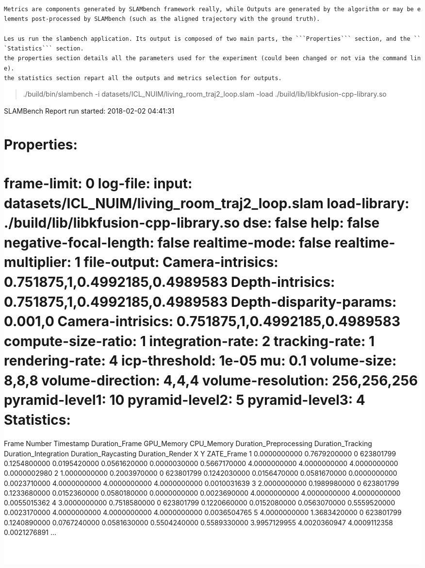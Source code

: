 ```
Metrics are components generated by SLAMbench framework really, while Outputs are generated by the algorithm or may be elements post-processed by SLAMbench (such as the aligned trajectory with the ground truth).

Les us run the slambench application. Its output is composed of two main parts, the ```Properties``` section, and the ```Statistics``` section. 
the properties section details all the parameters used for the experiment (could been changed or not via the command line). 
the statistics section repart all the outputs and metrics selection for outputs.

```
> ./build/bin/slambench -i datasets/ICL_NUIM/living_room_traj2_loop.slam -load ./build/lib/libkfusion-cpp-library.so 

SLAMBench Report run started:	2018-02-02 04:41:31

Properties:
=================

frame-limit: 0
log-file: 
input: datasets/ICL_NUIM/living_room_traj2_loop.slam
load-library: ./build/lib/libkfusion-cpp-library.so
dse: false
help: false
negative-focal-length: false
realtime-mode: false
realtime-multiplier: 1
file-output: 
Camera-intrisics: 0.751875,1,0.4992185,0.4989583
Depth-intrisics: 0.751875,1,0.4992185,0.4989583
Depth-disparity-params: 0.001,0
Camera-intrisics: 0.751875,1,0.4992185,0.4989583
compute-size-ratio: 1
integration-rate: 2
tracking-rate: 1
rendering-rate: 4
icp-threshold: 1e-05
mu: 0.1
volume-size: 8,8,8
volume-direction: 4,4,4
volume-resolution: 256,256,256
pyramid-level1: 10
pyramid-level2: 5
pyramid-level3: 4
Statistics:
=================

Frame Number	Timestamp	Duration_Frame	GPU_Memory	CPU_Memory		Duration_Preprocessing	Duration_Tracking	Duration_Integration	Duration_Raycasting	Duration_Render	X	Y	ZATE_Frame
1	0.0000000000	0.7679200000	0	623801799		0.1254800000	0.0195420000	0.0561620000	0.0000030000	0.5667170000	4.0000000000	4.0000000000	4.0000000000	0.0000002980
2	1.0000000000	0.2003970000	0	623801799		0.1242030000	0.0156470000	0.0581670000	0.0000000000	0.0023710000	4.0000000000	4.0000000000	4.0000000000	0.0010031639
3	2.0000000000	0.1989980000	0	623801799		0.1233680000	0.0152360000	0.0580180000	0.0000000000	0.0023690000	4.0000000000	4.0000000000	4.0000000000	0.0055015362
4	3.0000000000	0.7518580000	0	623801799		0.1220660000	0.0152080000	0.0563070000	0.5559520000	0.0023170000	4.0000000000	4.0000000000	4.0000000000	0.0036504765
5	4.0000000000	1.3683420000	0	623801799		0.1240890000	0.0767240000	0.0581630000	0.5504240000	0.5589330000	3.9957129955	4.0020360947	4.0009112358	0.0021276891
...
```



```
